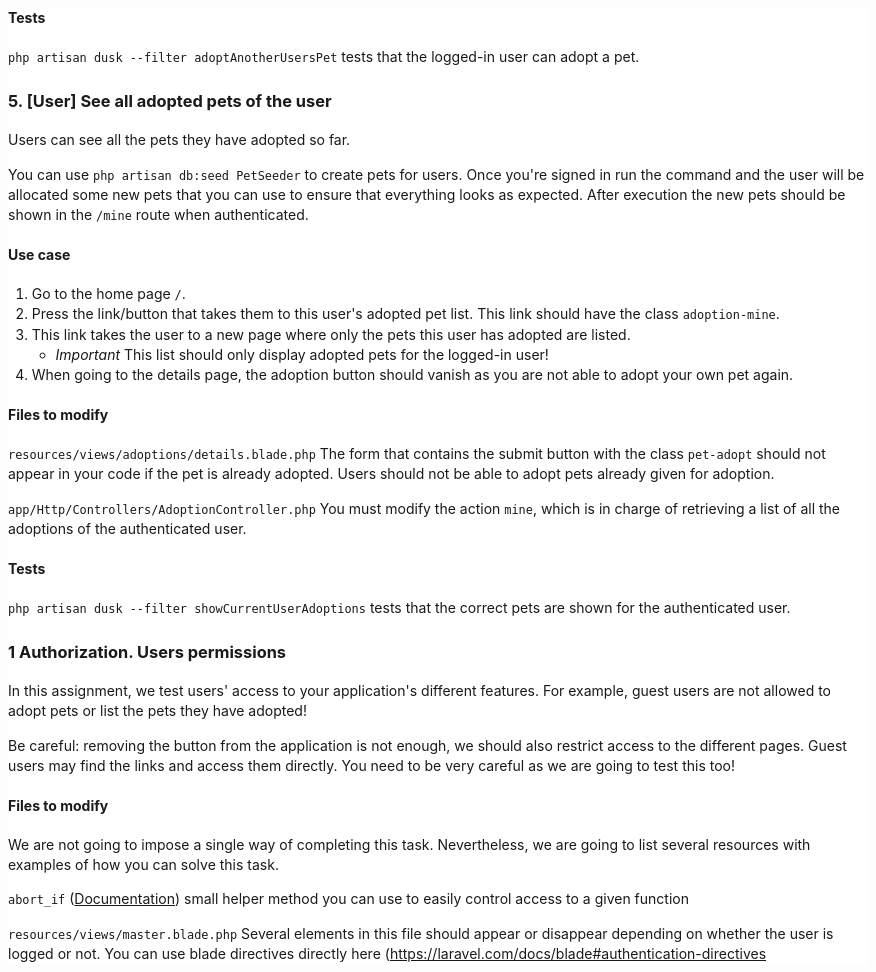 #### Tests

`php artisan dusk --filter adoptAnotherUsersPet` tests that the logged-in user can adopt a pet.

### 5. [User] See all adopted pets of the user

Users can see all the pets they have adopted so far.

You can use `php artisan db:seed PetSeeder` to create pets for users. Once you're signed in run the command and the user will be allocated some new pets that you can use to ensure that everything looks as expected. 
After execution the new pets should be shown in the `/mine` route when authenticated.

#### Use case

1. Go to the home page `/`.
2. Press the link/button that takes them to this user's adopted pet list. This link should have the class `adoption-mine`.
3. This link takes the user to a new page where only the pets this user has adopted are listed.
    * *Important* This list should only display adopted pets for the logged-in user!
4. When going to the details page, the adoption button should vanish as you are not able to adopt your own pet again.

#### Files to modify

`resources/views/adoptions/details.blade.php`
The form that contains the submit button with the class `pet-adopt` should not appear in your code if the pet is already adopted. Users should not be able to adopt pets already given for adoption.

`app/Http/Controllers/AdoptionController.php`
You must modify the action `mine`, which is in charge of retrieving a list of all the adoptions of the authenticated user.

#### Tests

`php artisan dusk --filter showCurrentUserAdoptions` tests that the correct pets are shown for the authenticated user.

### 1 Authorization. Users permissions

In this assignment, we test users' access to your application's different features. For example, guest users are not allowed to adopt pets or list the pets they have adopted!

Be careful: removing the button from the application is not enough, we should also restrict access to the different pages. Guest users may find the links and access them directly. You need to be very careful as we are going to test this too!

#### Files to modify

We are not going to impose a single way of completing this task. Nevertheless, we are going to list several resources with examples of how you can solve this task.

`abort_if` ([Documentation](https://laravel.com/docs/9.x/helpers#method-abort-if)) small helper method you can use to easily control access to a given function

`resources/views/master.blade.php`
Several elements in this file should appear or disappear depending on whether the user is logged or not. You can use blade directives directly here (https://laravel.com/docs/blade#authentication-directives
